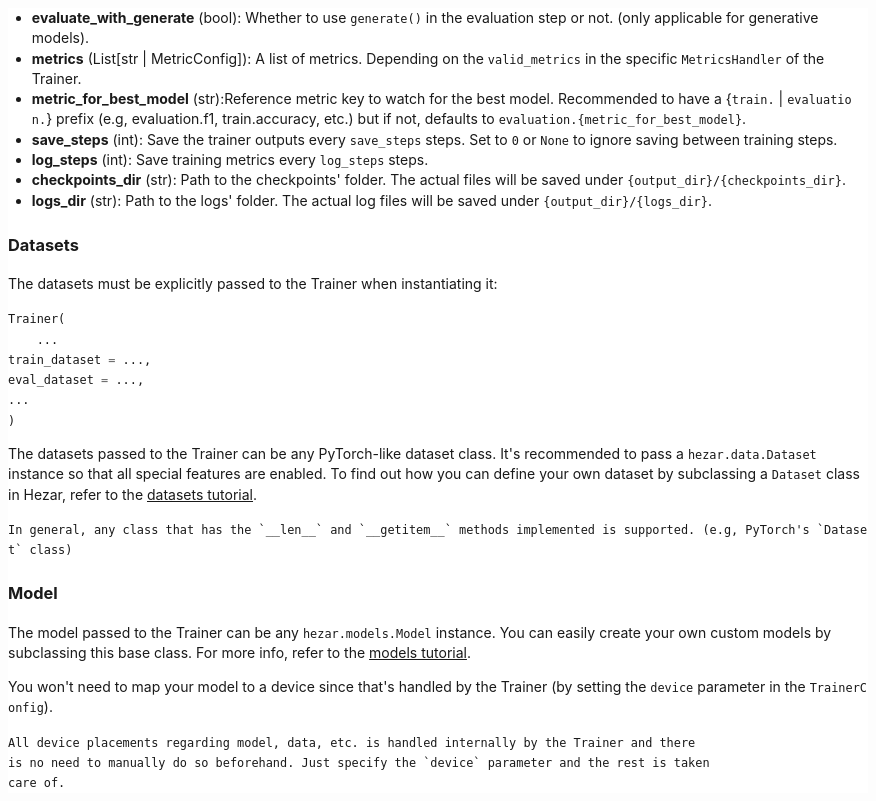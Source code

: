 - **evaluate_with_generate** (bool): Whether to use `generate()` in the evaluation step or not. (only applicable for
  generative models).
- **metrics** (List[str | MetricConfig]): A list of metrics. Depending on the `valid_metrics` in the specific
  `MetricsHandler` of the Trainer.
- **metric_for_best_model** (str):Reference metric key to watch for the best model.
  Recommended to have a {`train.` | `evaluation.`} prefix (e.g, evaluation.f1, train.accuracy, etc.) but if not, defaults
  to `evaluation.{metric_for_best_model}`.
- **save_steps** (int): Save the trainer outputs every `save_steps` steps. Set to `0` or `None` to ignore saving between
  training steps.
- **log_steps** (int): Save training metrics every `log_steps` steps.
- **checkpoints_dir** (str): Path to the checkpoints' folder. The actual files will be saved under `{output_dir}/{checkpoints_dir}`.
- **logs_dir** (str): Path to the logs' folder. The actual log files will be saved under `{output_dir}/{logs_dir}`.

### Datasets

The datasets must be explicitly passed to the Trainer when instantiating it:

```python
Trainer(
    ...
train_dataset = ...,
eval_dataset = ...,
...
)
```

The datasets passed to the Trainer can be any PyTorch-like dataset class. It's recommended to pass
a `hezar.data.Dataset`
instance so that all special features are enabled. To find out how you can define your own dataset by subclassing
a `Dataset` class in Hezar, refer to the [datasets tutorial](../datasets.md).

```{note}
In general, any class that has the `__len__` and `__getitem__` methods implemented is supported. (e.g, PyTorch's `Dataset` class)
```

### Model

The model passed to the Trainer can be any `hezar.models.Model` instance. You can easily create your own custom models
by subclassing this base class. For more info, refer to the [models tutorial](../models.md).

You won't need to map your model to a device since that's handled by the Trainer (by setting the `device` parameter in
the `TrainerConfig`).

```{note}
All device placements regarding model, data, etc. is handled internally by the Trainer and there
is no need to manually do so beforehand. Just specify the `device` parameter and the rest is taken
care of.
```
